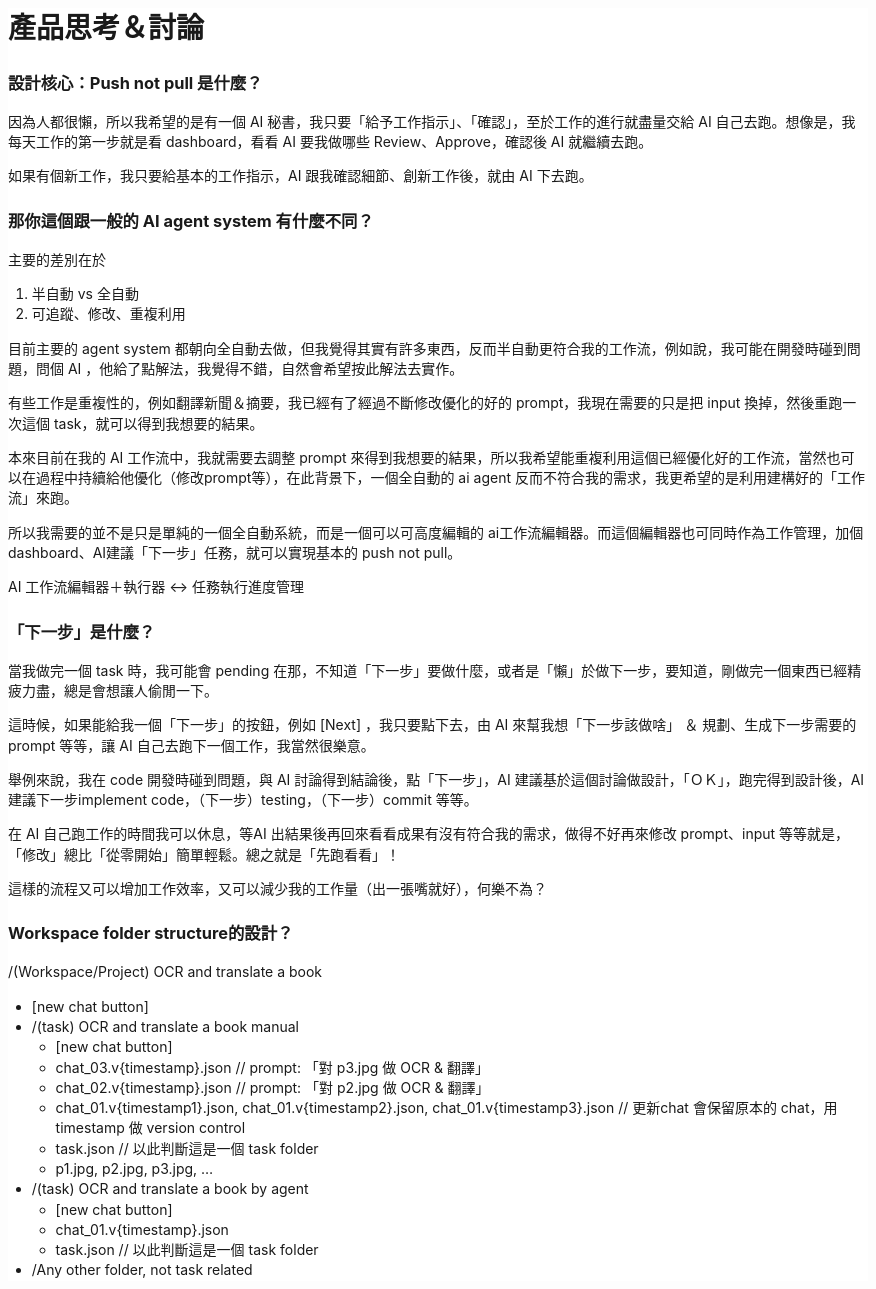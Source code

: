 # 產品思考＆討論

### 設計核心：Push not pull 是什麼？

因為人都很懶，所以我希望的是有一個 AI 秘書，我只要「給予工作指示」、「確認」，至於工作的進行就盡量交給 AI 自己去跑。想像是，我每天工作的第一步就是看 dashboard，看看 AI 要我做哪些 Review、Approve，確認後 AI 就繼續去跑。

如果有個新工作，我只要給基本的工作指示，AI 跟我確認細節、創新工作後，就由 AI 下去跑。

### 那你這個跟一般的 AI agent system 有什麼不同？

主要的差別在於

1. 半自動 vs 全自動
2. 可追蹤、修改、重複利用

目前主要的 agent system 都朝向全自動去做，但我覺得其實有許多東西，反而半自動更符合我的工作流，例如說，我可能在開發時碰到問題，問個 AI ，他給了點解法，我覺得不錯，自然會希望按此解法去實作。

有些工作是重複性的，例如翻譯新聞＆摘要，我已經有了經過不斷修改優化的好的 prompt，我現在需要的只是把 input 換掉，然後重跑一次這個 task，就可以得到我想要的結果。

本來目前在我的 AI 工作流中，我就需要去調整 prompt 來得到我想要的結果，所以我希望能重複利用這個已經優化好的工作流，當然也可以在過程中持續給他優化（修改prompt等），在此背景下，一個全自動的 ai agent 反而不符合我的需求，我更希望的是利用建構好的「工作流」來跑。

所以我需要的並不是只是單純的一個全自動系統，而是一個可以可高度編輯的 ai工作流編輯器。而這個編輯器也可同時作為工作管理，加個 dashboard、AI建議「下一步」任務，就可以實現基本的 push not pull。

AI 工作流編輯器＋執行器 <-> 任務執行進度管理

### 「下一步」是什麼？

當我做完一個 task 時，我可能會 pending 在那，不知道「下一步」要做什麼，或者是「懶」於做下一步，要知道，剛做完一個東西已經精疲力盡，總是會想讓人偷閒一下。

這時候，如果能給我一個「下一步」的按鈕，例如 [Next] ，我只要點下去，由 AI 來幫我想「下一步該做啥」 ＆ 規劃、生成下一步需要的 prompt 等等，讓 AI 自己去跑下一個工作，我當然很樂意。

舉例來說，我在 code 開發時碰到問題，與 AI 討論得到結論後，點「下一步」，AI 建議基於這個討論做設計，「ＯＫ」，跑完得到設計後，AI建議下一步implement code，（下一步）testing，（下一步）commit 等等。

在 AI 自己跑工作的時間我可以休息，等AI 出結果後再回來看看成果有沒有符合我的需求，做得不好再來修改 prompt、input 等等就是，「修改」總比「從零開始」簡單輕鬆。總之就是「先跑看看」！

這樣的流程又可以增加工作效率，又可以減少我的工作量（出一張嘴就好），何樂不為？

### Workspace folder structure的設計？

/(Workspace/Project) OCR and translate a book

- [new chat button]
- /(task) OCR and translate a book manual
  - [new chat button]
  - chat_03.v{timestamp}.json // prompt: 「對 p3.jpg 做 OCR & 翻譯」
  - chat_02.v{timestamp}.json // prompt: 「對 p2.jpg 做 OCR & 翻譯」
  - chat_01.v{timestamp1}.json, chat_01.v{timestamp2}.json, chat_01.v{timestamp3}.json // 更新chat 會保留原本的 chat，用 timestamp 做 version control
  - task.json // 以此判斷這是一個 task folder
  - p1.jpg, p2.jpg, p3.jpg, …
- /(task) OCR and translate a book by agent
  - [new chat button]
  - chat_01.v{timestamp}.json
  - task.json // 以此判斷這是一個 task folder
- /Any other folder, not task related
